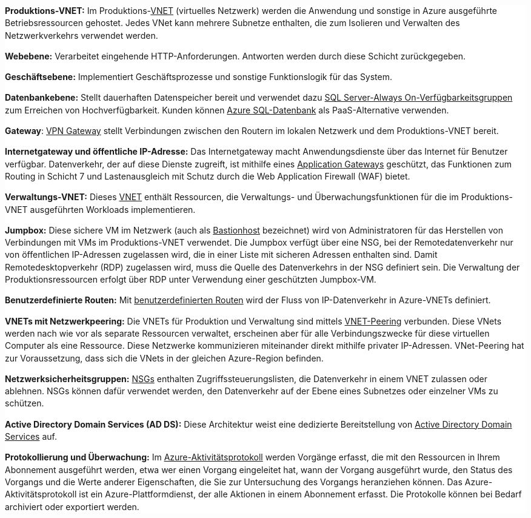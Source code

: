**Produktions-VNET:** Im Produktions-[VNET](https://docs.microsoft.com/azure/Virtual-Network/virtual-networks-overview) (virtuelles Netzwerk) werden die Anwendung und sonstige in Azure ausgeführte Betriebsressourcen gehostet. Jedes VNet kann mehrere Subnetze enthalten, die zum Isolieren und Verwalten des Netzwerkverkehrs verwendet werden.

**Webebene:** Verarbeitet eingehende HTTP-Anforderungen. Antworten werden durch diese Schicht zurückgegeben.

**Geschäftsebene:** Implementiert Geschäftsprozesse und sonstige Funktionslogik für das System.

**Datenbankebene:** Stellt dauerhaften Datenspeicher bereit und verwendet dazu [SQL Server-Always On-Verfügbarkeitsgruppen](https://msdn.microsoft.com/library/hh510230.aspx) zum Erreichen von Hochverfügbarkeit. Kunden können [Azure SQL-Datenbank](https://docs.microsoft.com/azure/sql-database/sql-database-technical-overview) als PaaS-Alternative verwenden.

**Gateway**: [VPN Gateway](https://docs.microsoft.com/azure/vpn-gateway/vpn-gateway-about-vpngateways) stellt Verbindungen zwischen den Routern im lokalen Netzwerk und dem Produktions-VNET bereit.

**Internetgateway und öffentliche IP-Adresse:** Das Internetgateway macht Anwendungsdienste über das Internet für Benutzer verfügbar. Datenverkehr, der auf diese Dienste zugreift, ist mithilfe eines [Application Gateways](https://docs.microsoft.com/azure/application-gateway/application-gateway-introduction) geschützt, das Funktionen zum Routing in Schicht 7 und Lastenausgleich mit Schutz durch die Web Application Firewall (WAF) bietet.

**Verwaltungs-VNET:** Dieses [VNET](https://docs.microsoft.com/azure/virtual-network/virtual-networks-overview) enthält Ressourcen, die Verwaltungs- und Überwachungsfunktionen für die im Produktions-VNET ausgeführten Workloads implementieren.

**Jumpbox:** Diese sichere VM im Netzwerk (auch als [Bastionhost](https://en.wikipedia.org/wiki/Bastion_host) bezeichnet) wird von Administratoren für das Herstellen von Verbindungen mit VMs im Produktions-VNET verwendet. Die Jumpbox verfügt über eine NSG, bei der Remotedatenverkehr nur von öffentlichen IP-Adressen zugelassen wird, die in einer Liste mit sicheren Adressen enthalten sind. Damit Remotedesktopverkehr (RDP) zugelassen wird, muss die Quelle des Datenverkehrs in der NSG definiert sein. Die Verwaltung der Produktionsressourcen erfolgt über RDP unter Verwendung einer geschützten Jumpbox-VM.

**Benutzerdefinierte Routen:** Mit [benutzerdefinierten Routen](https://docs.microsoft.com/azure/virtual-network/virtual-networks-udr-overview) wird der Fluss von IP-Datenverkehr in Azure-VNETs definiert.

**VNETs mit Netzwerkpeering:** Die VNETs für Produktion und Verwaltung sind mittels [VNET-Peering](https://docs.microsoft.com/azure/virtual-network/virtual-network-peering-overview) verbunden.
Diese VNets werden nach wie vor als separate Ressourcen verwaltet, erscheinen aber für alle Verbindungszwecke für diese virtuellen Computer als eine Ressource. Diese Netzwerke kommunizieren miteinander direkt mithilfe privater IP-Adressen. VNet-Peering hat zur Voraussetzung, dass sich die VNets in der gleichen Azure-Region befinden.

**Netzwerksicherheitsgruppen:** [NSGs](https://docs.microsoft.com/azure/virtual-network/virtual-networks-nsg) enthalten Zugriffssteuerungslisten, die Datenverkehr in einem VNET zulassen oder ablehnen. NSGs können dafür verwendet werden, den Datenverkehr auf der Ebene eines Subnetzes oder einzelner VMs zu schützen.

**Active Directory Domain Services (AD DS):** Diese Architektur weist eine dedizierte Bereitstellung von [Active Directory Domain Services](https://technet.microsoft.com/library/hh831484.aspx) auf.

**Protokollierung und Überwachung:** Im [Azure-Aktivitätsprotokoll](https://docs.microsoft.com/azure/monitoring-and-diagnostics/monitoring-overview-activity-logs) werden Vorgänge erfasst, die mit den Ressourcen in Ihrem Abonnement ausgeführt werden, etwa wer einen Vorgang eingeleitet hat, wann der Vorgang ausgeführt wurde, den Status des Vorgangs und die Werte anderer Eigenschaften, die Sie zur Untersuchung des Vorgangs heranziehen können. Das Azure-Aktivitätsprotokoll ist ein Azure-Plattformdienst, der alle Aktionen in einem Abonnement erfasst. Die Protokolle können bei Bedarf archiviert oder exportiert werden.
